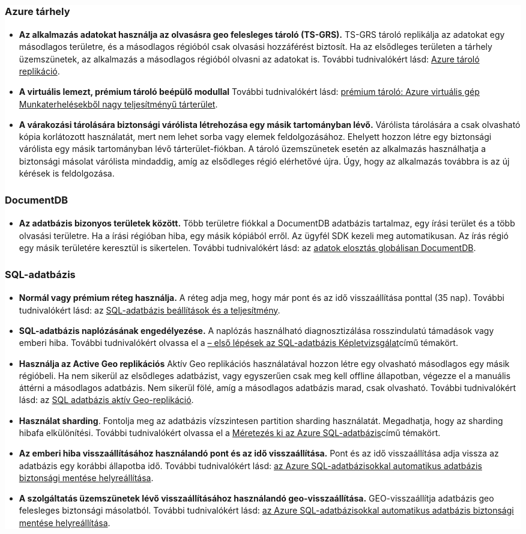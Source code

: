 ###  <a name="azure-storage"></a>Azure tárhely 

- **Az alkalmazás adatokat használja az olvasásra geo felesleges tároló (TS-GRS).** TS-GRS tároló replikálja az adatokat egy másodlagos területre, és a másodlagos régióból csak olvasási hozzáférést biztosít. Ha az elsődleges területen a tárhely üzemszünetek, az alkalmazás a másodlagos régióból olvasni az adatokat is. További tudnivalókért lásd: [Azure tároló replikáció](../storage/storage-redundancy.md).

- **A virtuális lemezt, prémium tároló beépülő modullal** További tudnivalókért lásd: [prémium tároló: Azure virtuális gép Munkaterhelésekből nagy teljesítményű tárterület](../storage/storage-premium-storage.md).

- **A várakozási tárolására biztonsági várólista létrehozása egy másik tartományban lévő.** Várólista tárolására a csak olvasható kópia korlátozott használatát, mert nem lehet sorba vagy elemek feldolgozásához. Ehelyett hozzon létre egy biztonsági várólista egy másik tartományban lévő tárterület-fiókban. A tároló üzemszünetek esetén az alkalmazás használhatja a biztonsági másolat várólista mindaddig, amíg az elsődleges régió elérhetővé újra. Úgy, hogy az alkalmazás továbbra is az új kérések is feldolgozása.  

###  <a name="documentdb"></a>DocumentDB 

- **Az adatbázis bizonyos területek között.** Több területre fiókkal a DocumentDB adatbázis tartalmaz, egy írási terület és a több olvasási területre. Ha a írási régióban hiba, egy másik kópiából erről. Az ügyfél SDK kezeli meg automatikusan. Az írás régió egy másik területére keresztül is sikertelen. További tudnivalókért lásd: az [adatok elosztás globálisan DocumentDB](../documentdb/documentdb-distribute-data-globally.md).


###  <a name="sql-database"></a>SQL-adatbázis 

- **Normál vagy prémium réteg használja.** A réteg adja meg, hogy már pont és az idő visszaállítása ponttal (35 nap). További tudnivalókért lásd: az [SQL-adatbázis beállítások és a teljesítmény](../sql-database/sql-database-service-tiers.md).

- **SQL-adatbázis naplózásának engedélyezése.** A naplózás használható diagnosztizálása rosszindulatú támadások vagy emberi hiba. További tudnivalókért olvassa el a [– első lépések az SQL-adatbázis Képletvizsgálat](../sql-database/sql-database-auditing-get-started.md)című témakört. 

- **Használja az Active Geo replikációs** Aktív Geo replikációs használatával hozzon létre egy olvasható másodlagos egy másik régióbeli.  Ha nem sikerül az elsődleges adatbázist, vagy egyszerűen csak meg kell offline állapotban, végezze el a manuális áttérni a másodlagos adatbázis.  Nem sikerül fölé, amíg a másodlagos adatbázis marad, csak olvasható.  További tudnivalókért lásd: az [SQL adatbázis aktív Geo-replikáció](../sql-database/sql-database-geo-replication-overview.md). 

- **Használat sharding**. Fontolja meg az adatbázis vízszintesen partition sharding használatát. Megadhatja, hogy az sharding hibafa elkülönítési. További tudnivalókért olvassa el a [Méretezés ki az Azure SQL-adatbázis](../sql-database/sql-database-elastic-scale-introduction.md)című témakört. 

- **Az emberi hiba visszaállításához használandó pont és az idő visszaállítása.**  Pont és az idő visszaállítása adja vissza az adatbázis egy korábbi állapotba idő. További tudnivalókért lásd: [az Azure SQL-adatbázisokkal automatikus adatbázis biztonsági mentése helyreállítása][sql-restore].

- **A szolgáltatás üzemszünetek lévő visszaállításához használandó geo-visszaállítása.** GEO-visszaállítja adatbázis geo felesleges biztonsági másolatból.  További tudnivalókért lásd: [az Azure SQL-adatbázisokkal automatikus adatbázis biztonsági mentése helyreállítása][sql-restore].


[app-service-autoscale]: ../monitoring-and-diagnostics/insights-how-to-scale.md
[azure-backup]: https://azure.microsoft.com/documentation/services/backup/
[boot-diagnostics]: https://azure.microsoft.com/blog/boot-diagnostics-for-virtual-machines-v2/
[circuit-breaker]: https://msdn.microsoft.com/library/dn589784.aspx
[cloud-service-autoscale]: ../cloud-services/cloud-services-how-to-scale.md
[diagnostics-logs]: ../monitoring-and-diagnostics/monitoring-overview-of-diagnostic-logs.md
[fma]: guidance-resiliency-failure-mode-analysis.md
[guidance-resilient-deployment]: guidance-resiliency-overview.md#resilient-deployment
[load-balancer]: load-balancer/load-balancer-overview.md
[monitoring-and-diagnostics-guidance]: ../best-practices-monitoring.md
[resource-manager]: ../azure-resource-manager/resource-group-overview.md
[retry-pattern]: https://msdn.microsoft.com/library/dn589788.aspx
[retry-service-guidance]: ../best-practices-retry-service-specific.md
[search-optimization]: ../search/search-performance-optimization.md
[sql-backup]: ../sql-database/sql-database-automated-backups.md
[sql-restore]: ../sql-database/sql-database-recovery-using-backups.md
[traffic-manager]: ../traffic-manager/traffic-manager-overview.md
[traffic-manager-routing]: ../traffic-manager/traffic-manager-routing-methods.md
[vmss-autoscale]: ../virtual-machine-scale-sets/virtual-machine-scale-sets-autoscale-overview.md